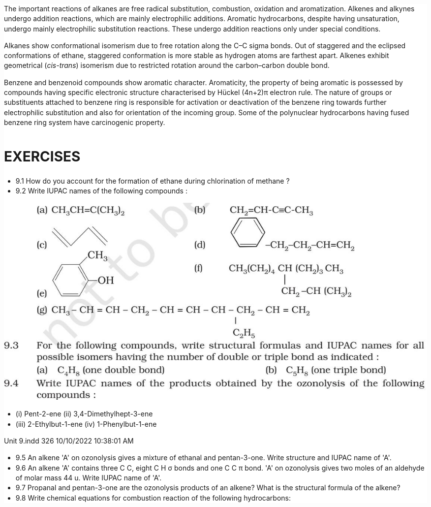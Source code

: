 The important reactions of alkanes are free radical substitution, combustion, oxidation and aromatization. Alkenes and alkynes undergo addition reactions, which are mainly electrophilic additions. Aromatic hydrocarbons, despite having unsaturation, undergo mainly electrophilic substitution reactions. These undergo addition reactions only under special conditions.

Alkanes show conformational isomerism due to free rotation along the C–C sigma bonds. Out of staggered and the eclipsed conformations of ethane, staggered conformation is more stable as hydrogen atoms are farthest apart. Alkenes exhibit geometrical (*cis-trans*) isomerism due to restricted rotation around the carbon–carbon double bond.

Benzene and benzenoid compounds show aromatic character. Aromaticity, the property of being aromatic is possessed by compounds having specific electronic structure characterised by Hückel (4n+2)π electron rule. The nature of groups or substituents attached to benzene ring is responsible for activation or deactivation of the benzene ring towards further electrophilic substitution and also for orientation of the incoming group. Some of the polynuclear hydrocarbons having fused benzene ring system have carcinogenic property.

# EXERCISES

- 9.1 How do you account for the formation of ethane during chlorination of methane ?
- 9.2 Write IUPAC names of the following compounds :

![](_page_31_Figure_9.jpeg)

- (i) Pent-2-ene (ii) 3,4-Dimethylhept-3-ene
- (iii) 2-Ethylbut-1-ene (iv) 1-Phenylbut-1-ene

Unit 9.indd 326 10/10/2022 10:38:01 AM

- 9.5 An alkene 'A' on ozonolysis gives a mixture of ethanal and pentan-3-one. Write structure and IUPAC name of 'A'.
- 9.6 An alkene 'A' contains three C C, eight C H σ bonds and one C C π bond. 'A' on ozonolysis gives two moles of an aldehyde of molar mass 44 u. Write IUPAC name of 'A'.
- 9.7 Propanal and pentan-3-one are the ozonolysis products of an alkene? What is the structural formula of the alkene?
- 9.8 Write chemical equations for combustion reaction of the following hydrocarbons:
